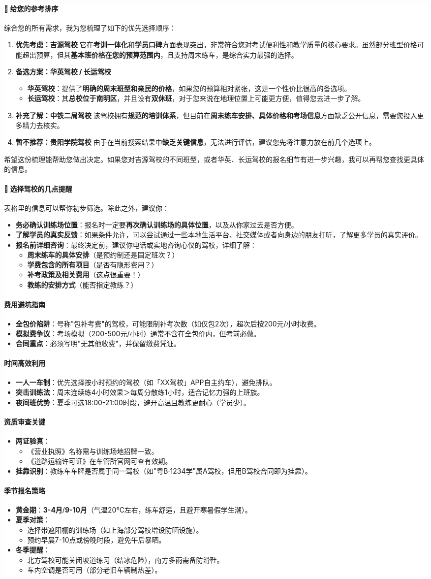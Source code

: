 #### 🚗 给您的参考排序

综合您的所有需求，我为您梳理了如下的优先选择顺序：

1. **优先考虑：吉源驾校**
   它在**考训一体化**和**学员口碑**方面表现突出，非常符合您对考试便利性和教学质量的核心要求。虽然部分班型价格可能超出预算，但其**基本班价格在您的预算范围内**，且支持周末练车，是综合实力最强的选择。
2. **备选方案：华英驾校 / 长运驾校**

   - **华英驾校**：提供了**明确的周末班型和亲民的价格**，如果您的预算相对紧张，这是一个性价比很高的备选项。
   - **长运驾校**：其**总校位于南明区**，并且设有**双休班**，对于您来说在地理位置上可能更方便，值得您去进一步了解。
3. **补充了解：中铁二局驾校**
   该驾校拥有**规范的培训体系**，但目前在**周末练车安排、具体价格和考场信息**方面缺乏公开信息，需要您投入更多精力去核实。
4. **暂不推荐：贵阳学院驾校**
   由于在当前搜索结果中**缺乏关键信息**，无法进行评估，建议您先将注意力放在前几个选项上。

希望这份梳理能帮助您做出决定。如果您对吉源驾校的不同班型，或者华英、长运驾校的报名细节有进一步兴趣，我可以再帮您查找更具体的信息。

#### 🧭 **选择驾校的几点提醒**

表格里的信息可以帮你初步筛选。除此之外，建议你：

* **务必确认训练场位置**：报名时一定要**再次确认训练场的具体位置**，以及从你家过去是否方便。
* **了解学员的真实反馈**：如果条件允许，可以尝试通过一些本地生活平台、社交媒体或者向身边的朋友打听，了解更多学员的真实评价。
* **报名前详细咨询**：最终决定前，建议你电话或实地咨询心仪的驾校，详细了解：
  * **周末练车的具体安排**（是预约制还是固定班次？）
  * **学费包含的所有项目**（是否有隐形费用？）
  * **补考政策及相关费用**（这点很重要！）
  * **教练的安排方式**（能否指定教练？）

#### 费用避坑指南

- **全包价陷阱**：号称"包补考费"的驾校，可能限制补考次数（如仅包2次），超次后按200元/小时收费。
- **模拟费争议**：考场模拟（200-500元/小时）通常不含在全包价内，但考前必做。
- **合同重点**：必须写明"无其他收费"，并保留缴费凭证。

#### 时间高效利用

- **一人一车制**：优先选择按小时预约的驾校（如「XX驾校」APP自主约车），避免排队。
- **突击训练法**：周末连续练4小时效果＞每周分散练1小时，适合记忆力强的上班族。
- **夜间班优势**：夏季可选18:00-21:00时段，避开高温且教练更耐心（学员少）。

#### 资质审查关键

- **两证验真**：
  - 《营业执照》名称需与训练场地招牌一致。
  - 《道路运输许可证》在车管所官网可查有效期。
- **挂靠识别**：教练车车牌是否属于同一驾校（如"粤B·1234学"属A驾校，但用B驾校合同即为挂靠）。

#### 季节报名策略

- **黄金期**：**3-4月**/**9-10月**（气温20℃左右，练车舒适，且避开寒暑假学生潮）。
- **夏季对策**：
  - 选择带遮阳棚的训练场（如上海部分驾校增设防晒设施）。
  - 预约早晨7-10点或傍晚时段，避免午后暴晒。
- **冬季提醒**：
  - 北方驾校可能关闭坡道练习（结冰危险），南方多雨需备防滑鞋。
  - 车内空调是否可用（部分老旧车辆制热差）。
